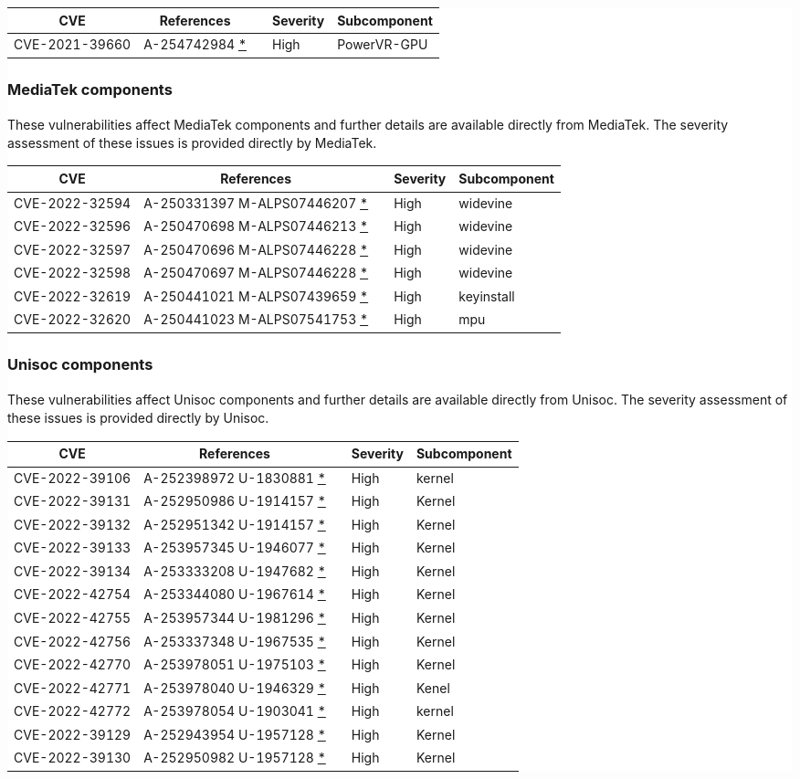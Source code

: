 | CVE | References |  | Severity | Subcomponent |
| --- | --- | --- | --- | --- |
| CVE-2021-39660 | A-254742984 [\*](#asterisk) |  | High | PowerVR-GPU |

### MediaTek components

These vulnerabilities affect MediaTek components and further details are
available directly from MediaTek.
The severity assessment of these issues is provided directly by MediaTek.

| CVE | References |  | Severity | Subcomponent |
| --- | --- | --- | --- | --- |
| CVE-2022-32594 | A-250331397  M-ALPS07446207 [\*](#asterisk) |  | High | widevine |
| CVE-2022-32596 | A-250470698  M-ALPS07446213 [\*](#asterisk) |  | High | widevine |
| CVE-2022-32597 | A-250470696  M-ALPS07446228 [\*](#asterisk) |  | High | widevine |
| CVE-2022-32598 | A-250470697  M-ALPS07446228 [\*](#asterisk) |  | High | widevine |
| CVE-2022-32619 | A-250441021  M-ALPS07439659 [\*](#asterisk) |  | High | keyinstall |
| CVE-2022-32620 | A-250441023  M-ALPS07541753 [\*](#asterisk) |  | High | mpu |

### Unisoc components

These vulnerabilities affect Unisoc components and further details are
available directly from Unisoc.
The severity assessment of these issues is provided directly by Unisoc.

| CVE | References |  | Severity | Subcomponent |
| --- | --- | --- | --- | --- |
| CVE-2022-39106 | A-252398972  U-1830881 [\*](#asterisk) |  | High | kernel |
| CVE-2022-39131 | A-252950986  U-1914157 [\*](#asterisk) |  | High | Kernel |
| CVE-2022-39132 | A-252951342  U-1914157 [\*](#asterisk) |  | High | Kernel |
| CVE-2022-39133 | A-253957345  U-1946077 [\*](#asterisk) |  | High | Kernel |
| CVE-2022-39134 | A-253333208  U-1947682 [\*](#asterisk) |  | High | Kernel |
| CVE-2022-42754 | A-253344080  U-1967614 [\*](#asterisk) |  | High | Kernel |
| CVE-2022-42755 | A-253957344  U-1981296 [\*](#asterisk) |  | High | Kernel |
| CVE-2022-42756 | A-253337348  U-1967535 [\*](#asterisk) |  | High | Kernel |
| CVE-2022-42770 | A-253978051  U-1975103 [\*](#asterisk) |  | High | Kernel |
| CVE-2022-42771 | A-253978040  U-1946329 [\*](#asterisk) |  | High | Kenel |
| CVE-2022-42772 | A-253978054  U-1903041 [\*](#asterisk) |  | High | kernel |
| CVE-2022-39129 | A-252943954  U-1957128 [\*](#asterisk) |  | High | Kernel |
| CVE-2022-39130 | A-252950982  U-1957128 [\*](#asterisk) |  | High | Kernel |
